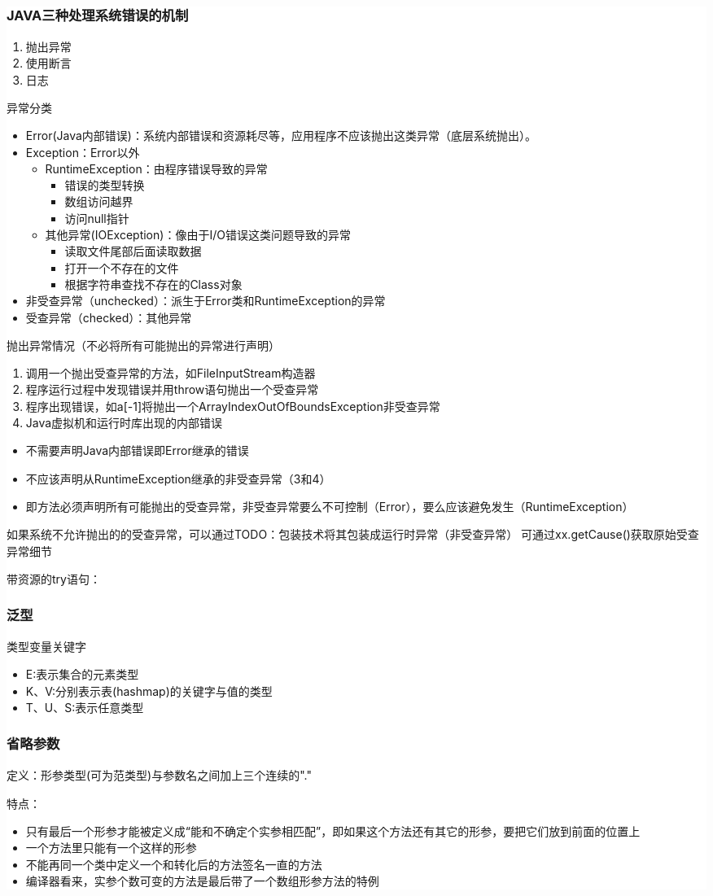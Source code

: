 ### JAVA三种处理系统错误的机制

1. 抛出异常
2. 使用断言
3. 日志

异常分类

* Error(Java内部错误)：系统内部错误和资源耗尽等，应用程序不应该抛出这类异常（底层系统抛出）。
* Exception：Error以外
    * RuntimeException：由程序错误导致的异常
        * 错误的类型转换
        * 数组访问越界
        * 访问null指针
    * 其他异常(IOException)：像由于I/O错误这类问题导致的异常
        * 读取文件尾部后面读取数据
        * 打开一个不存在的文件
        * 根据字符串查找不存在的Class对象
* 非受查异常（unchecked）：派生于Error类和RuntimeException的异常
* 受查异常（checked）：其他异常

抛出异常情况（不必将所有可能抛出的异常进行声明）

1. 调用一个抛出受查异常的方法，如FileInputStream构造器
2. 程序运行过程中发现错误并用throw语句抛出一个受查异常
3. 程序出现错误，如a[-1]将抛出一个ArrayIndexOutOfBoundsException非受查异常
4. Java虚拟机和运行时库出现的内部错误

* 不需要声明Java内部错误即Error继承的错误

* 不应该声明从RuntimeException继承的非受查异常（3和4）

* 即方法必须声明所有可能抛出的受查异常，非受查异常要么不可控制（Error），要么应该避免发生（RuntimeException）

如果系统不允许抛出的的受查异常，可以通过TODO：包装技术将其包装成运行时异常（非受查异常） 可通过xx.getCause()获取原始受查异常细节

带资源的try语句：

### 泛型

类型变量关键字

* E:表示集合的元素类型
* K、V:分别表示表(hashmap)的关键字与值的类型
* T、U、S:表示任意类型

### 省略参数

定义：形参类型(可为范类型)与参数名之间加上三个连续的"."

特点：

* 只有最后一个形参才能被定义成“能和不确定个实参相匹配”，即如果这个方法还有其它的形参，要把它们放到前面的位置上
* 一个方法里只能有一个这样的形参
* 不能再同一个类中定义一个和转化后的方法签名一直的方法
* 编译器看来，实参个数可变的方法是最后带了一个数组形参方法的特例
